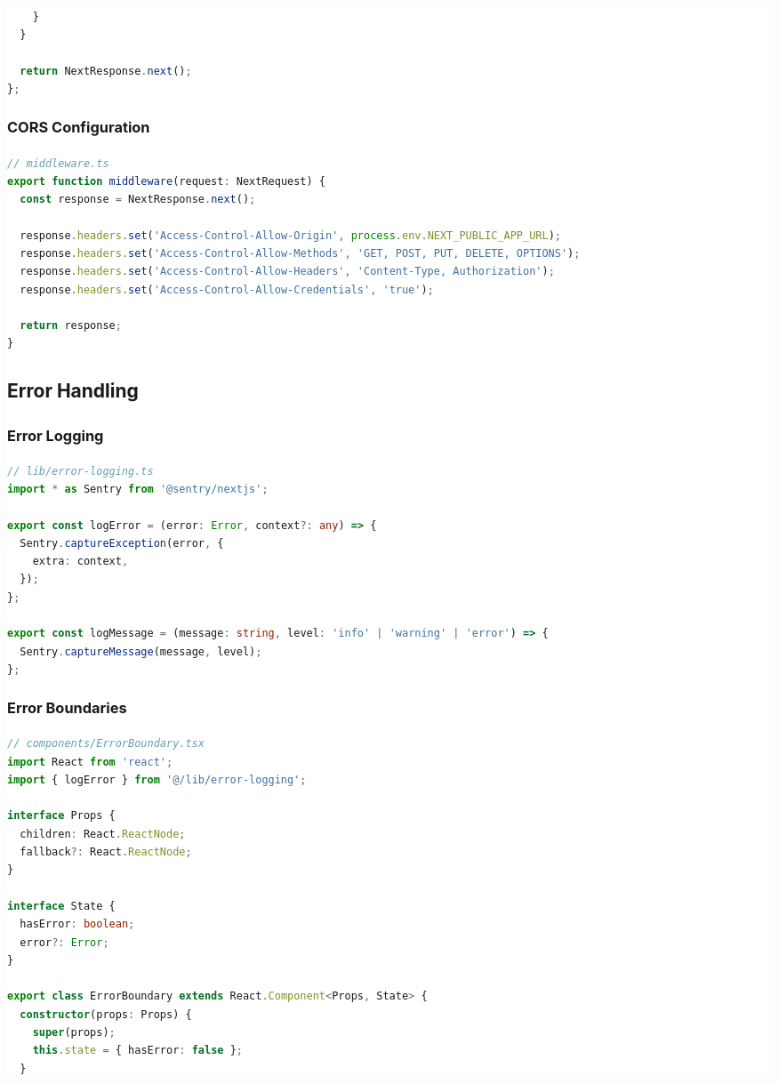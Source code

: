```typescript
    }
  }

  return NextResponse.next();
};
```

### CORS Configuration

```typescript
// middleware.ts
export function middleware(request: NextRequest) {
  const response = NextResponse.next();
  
  response.headers.set('Access-Control-Allow-Origin', process.env.NEXT_PUBLIC_APP_URL);
  response.headers.set('Access-Control-Allow-Methods', 'GET, POST, PUT, DELETE, OPTIONS');
  response.headers.set('Access-Control-Allow-Headers', 'Content-Type, Authorization');
  response.headers.set('Access-Control-Allow-Credentials', 'true');
  
  return response;
}
```

## Error Handling

### Error Logging

```typescript
// lib/error-logging.ts
import * as Sentry from '@sentry/nextjs';

export const logError = (error: Error, context?: any) => {
  Sentry.captureException(error, {
    extra: context,
  });
};

export const logMessage = (message: string, level: 'info' | 'warning' | 'error') => {
  Sentry.captureMessage(message, level);
};
```

### Error Boundaries

```typescript
// components/ErrorBoundary.tsx
import React from 'react';
import { logError } from '@/lib/error-logging';

interface Props {
  children: React.ReactNode;
  fallback?: React.ReactNode;
}

interface State {
  hasError: boolean;
  error?: Error;
}

export class ErrorBoundary extends React.Component<Props, State> {
  constructor(props: Props) {
    super(props);
    this.state = { hasError: false };
  }
```